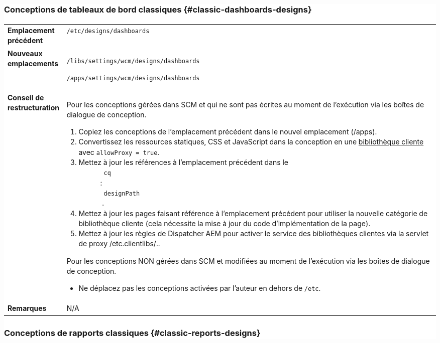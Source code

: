 ### Conceptions de tableaux de bord classiques {#classic-dashboards-designs}

<table> 
 <tbody>
  <tr>
   <td><strong>Emplacement précédent</strong></td> 
   <td><code>/etc/designs/dashboards</code></td> 
  </tr>
  <tr>
   <td><strong>Nouveaux emplacements</strong></td> 
   <td><p><code>/libs/settings/wcm/designs/dashboards</code></p> <p><code>/apps/settings/wcm/designs/dashboards</code></p> </td> 
  </tr>
  <tr>
   <td><strong>Conseil de restructuration</strong></td> 
   <td><p>Pour les conceptions gérées dans SCM et qui ne sont pas écrites au moment de l’exécution via les boîtes de dialogue de conception.</p> 
    <ol> 
     <li>Copiez les conceptions de l’emplacement précédent dans le nouvel emplacement (/apps).</li> 
     <li>Convertissez les ressources statiques, CSS et JavaScript dans la conception en une <a href="/help/sites-developing/clientlibs.md#creating-client-library-folders" target="_blank">bibliothèque cliente</a> avec <code>allowProxy = true</code>.</li> 
     <li>Mettez à jour les références à l’emplacement précédent dans le 
      <code>
       cq
      </code>:
      <code>
       designPath
      </code> .</li> 
     <li>Mettez à jour les pages faisant référence à l’emplacement précédent pour utiliser la nouvelle catégorie de bibliothèque cliente (cela nécessite la mise à jour du code d’implémentation de la page).</li> 
     <li>Mettez à jour les règles de Dispatcher AEM pour activer le service des bibliothèques clientes via la servlet de proxy /etc.clientlibs/..</li> 
    </ol> <p>Pour les conceptions NON gérées dans SCM et modifiées au moment de l’exécution via les boîtes de dialogue de conception.</p> 
    <ul> 
     <li>Ne déplacez pas les conceptions activées par l’auteur en dehors de <code>/etc</code>.</li> 
    </ul> </td> 
  </tr>
  <tr>
   <td><strong>Remarques</strong></td> 
   <td>N/A</td> 
  </tr>
 </tbody>
</table>

### Conceptions de rapports classiques {#classic-reports-designs}

